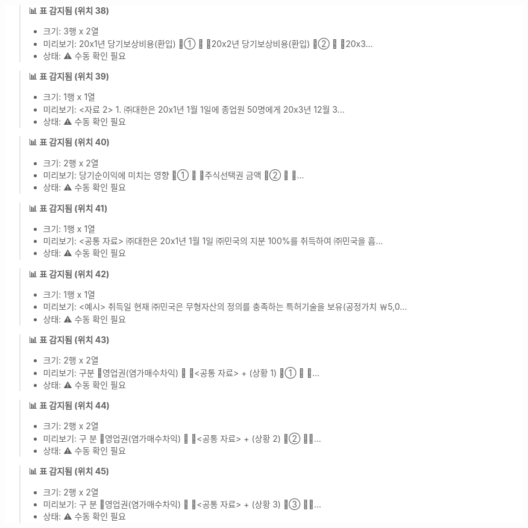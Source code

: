 



> **📊 표 감지됨 (위치 38)**
> - 크기: 3행 x 2열
> - 미리보기: 20x1년 당기보상비용(환입) ①  20x2년 당기보상비용(환입) ②  20x3...
> - 상태: ⚠️ 수동 확인 필요





> **📊 표 감지됨 (위치 39)**
> - 크기: 1행 x 1열
> - 미리보기: <자료 2>  1. ㈜대한은 20x1년 1월 1일에 종업원 50명에게 20x3년 12월 3...
> - 상태: ⚠️ 수동 확인 필요





> **📊 표 감지됨 (위치 40)**
> - 크기: 2행 x 2열
> - 미리보기: 당기순이익에 미치는 영향 ①  주식선택권 금액 ②  ...
> - 상태: ⚠️ 수동 확인 필요





> **📊 표 감지됨 (위치 41)**
> - 크기: 1행 x 1열
> - 미리보기: <공통 자료> ㈜대한은 20x1년 1월 1일 ㈜민국의 지분 100%를 취득하여 ㈜민국을 흡...
> - 상태: ⚠️ 수동 확인 필요





> **📊 표 감지됨 (위치 42)**
> - 크기: 1행 x 1열
> - 미리보기: <예시> 취득일 현재 ㈜민국은 무형자산의 정의를 충족하는 특허기술을 보유(공정가치 ￦5,0...
> - 상태: ⚠️ 수동 확인 필요





> **📊 표 감지됨 (위치 43)**
> - 크기: 2행 x 2열
> - 미리보기: 구분 영업권(염가매수차익)   <공통 자료> + (상황 1) ①  ...
> - 상태: ⚠️ 수동 확인 필요





> **📊 표 감지됨 (위치 44)**
> - 크기: 2행 x 2열
> - 미리보기: 구 분 영업권(염가매수차익)   <공통 자료> + (상황 2) ②  ...
> - 상태: ⚠️ 수동 확인 필요





> **📊 표 감지됨 (위치 45)**
> - 크기: 2행 x 2열
> - 미리보기: 구 분 영업권(염가매수차익)   <공통 자료> + (상황 3) ③  ...
> - 상태: ⚠️ 수동 확인 필요
